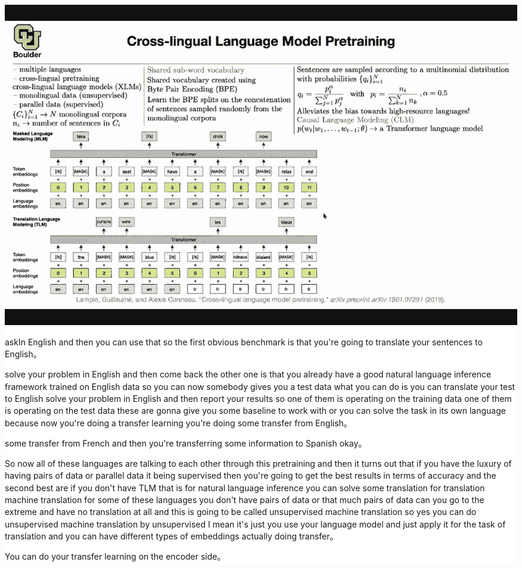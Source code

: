 ![](img/b7d1f8d51654c8bf6b23bb501eabac03_73.png)

askIn English and then you can use that so the first obvious benchmark is that you're going to translate your sentences to English。

 solve your problem in English and then come back the other one is that you already have a good natural language inference framework trained on English data so you can now somebody gives you a test data what you can do is you can translate your test to English solve your problem in English and then report your results so one of them is operating on the training data one of them is operating on the test data these are gonna give you some baseline to work with or you can solve the task in its own language because now you're doing a transfer learning you're doing some transfer from English。

 some transfer from French and then you're transferring some information to Spanish okay。

So now all of these languages are talking to each other through this pretraining and then it turns out that if you have the luxury of having pairs of data or parallel data it being supervised then you're going to get the best results in terms of accuracy and the second best are if you don't have TLM that is for natural language inference you can solve some translation for translation machine translation for some of these languages you don't have pairs of data or that much pairs of data can you go to the extreme and have no translation at all and this is going to be called unsupervised machine translation so yes you can do unsupervised machine translation by unsupervised I mean it's just you use your language model and just apply it for the task of translation and you can have different types of embeddings actually doing transfer。

You can do your transfer learning on the encoder side。
